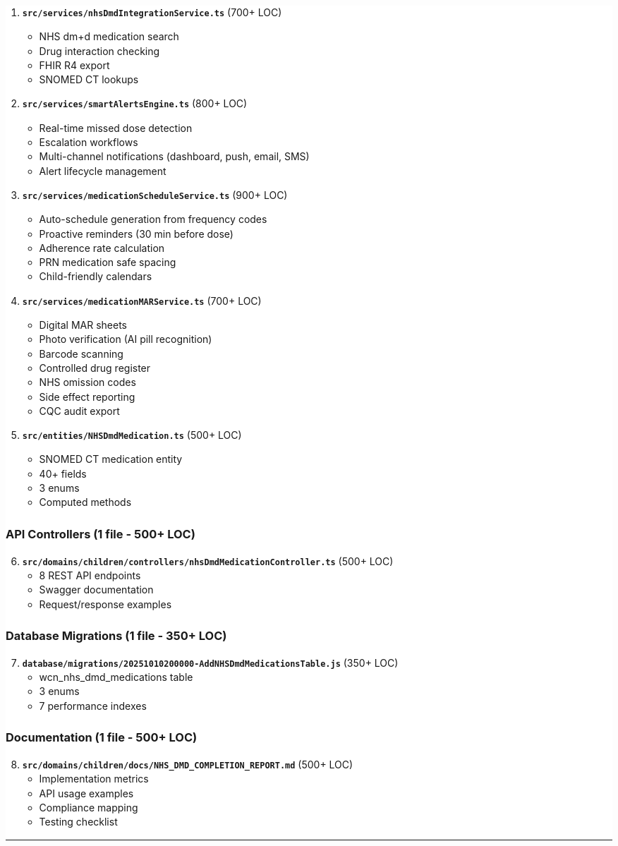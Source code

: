 1. **`src/services/nhsDmdIntegrationService.ts`** (700+ LOC)
   - NHS dm+d medication search
   - Drug interaction checking
   - FHIR R4 export
   - SNOMED CT lookups

2. **`src/services/smartAlertsEngine.ts`** (800+ LOC)
   - Real-time missed dose detection
   - Escalation workflows
   - Multi-channel notifications (dashboard, push, email, SMS)
   - Alert lifecycle management

3. **`src/services/medicationScheduleService.ts`** (900+ LOC)
   - Auto-schedule generation from frequency codes
   - Proactive reminders (30 min before dose)
   - Adherence rate calculation
   - PRN medication safe spacing
   - Child-friendly calendars

4. **`src/services/medicationMARService.ts`** (700+ LOC)
   - Digital MAR sheets
   - Photo verification (AI pill recognition)
   - Barcode scanning
   - Controlled drug register
   - NHS omission codes
   - Side effect reporting
   - CQC audit export

5. **`src/entities/NHSDmdMedication.ts`** (500+ LOC)
   - SNOMED CT medication entity
   - 40+ fields
   - 3 enums
   - Computed methods

### API Controllers (1 file - 500+ LOC)

6. **`src/domains/children/controllers/nhsDmdMedicationController.ts`** (500+ LOC)
   - 8 REST API endpoints
   - Swagger documentation
   - Request/response examples

### Database Migrations (1 file - 350+ LOC)

7. **`database/migrations/20251010200000-AddNHSDmdMedicationsTable.js`** (350+ LOC)
   - wcn_nhs_dmd_medications table
   - 3 enums
   - 7 performance indexes

### Documentation (1 file - 500+ LOC)

8. **`src/domains/children/docs/NHS_DMD_COMPLETION_REPORT.md`** (500+ LOC)
   - Implementation metrics
   - API usage examples
   - Compliance mapping
   - Testing checklist

---